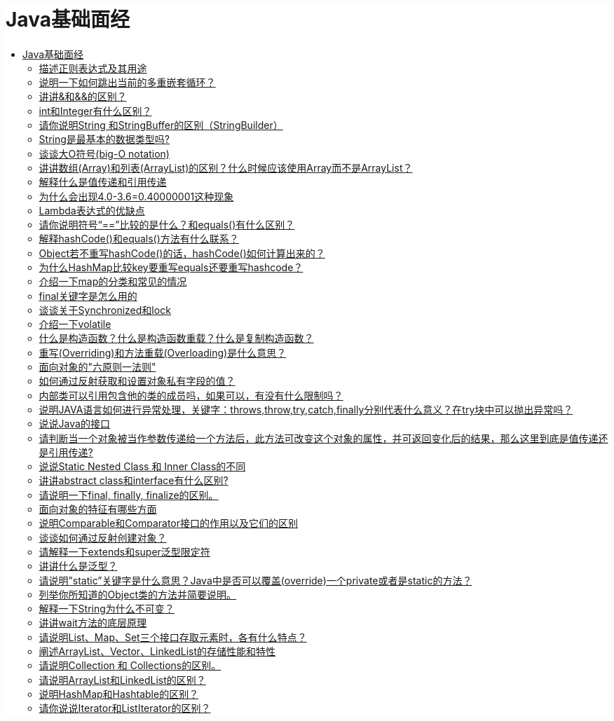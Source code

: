 # Java基础面经

- [Java基础面经](#java----)
  * [描述正则表达式及其用途](#-----------)
  * [说明一下如何跳出当前的多重嵌套循环？](#------------------)
  * [讲讲&和&&的区别？](#----------)
  * [int和Integer有什么区别？](#int-integer------)
  * [请你说明String 和StringBuffer的区别（StringBuilder）](#----string--stringbuffer----stringbuilder-)
  * [String是最基本的数据类型吗?](#string-----------)
  * [谈谈大O符号(big-O notation)](#---o---big-o-notation-)
  * [讲讲数组(Array)和列表(ArrayList)的区别？什么时候应该使用Array而不是ArrayList？](#-----array-----arraylist-------------array---arraylist-)
  * [解释什么是值传递和引用传递](#-------------)
  * [为什么会出现4.0-3.6=0.40000001这种现象](#------40-36-040000001----)
  * [Lambda表达式的优缺点](#lambda-------)
  * [请你说明符号“==”比较的是什么？和equals()有什么区别？](#------------------equals--------)
  * [解释hashCode()和equals()方法有什么联系？](#--hashcode---equals----------)
  * [Object若不重写hashCode()的话，hashCode()如何计算出来的？](#object----hashcode-----hashcode----------)
  * [为什么HashMap比较key要重写equals还要重写hashcode？](#---hashmap--key---equals----hashcode-)
  * [介绍一下map的分类和常见的情况](#----map---------)
  * [final关键字是怎么用的](#final--------)
  * [谈谈关于Synchronized和lock](#----synchronized-lock)
  * [介绍一下volatile](#----volatile)
  * [什么是构造函数？什么是构造函数重载？什么是复制构造函数？](#----------------------------)
  * [重写(Overriding)和方法重载(Overloading)是什么意思？](#---overriding-------overloading-------)
  * [面向对象的"六原则一法则"](#-------------)
  * [如何通过反射获取和设置对象私有字段的值？](#--------------------)
  * [内部类可以引用包含他的类的成员吗，如果可以，有没有什么限制吗？](#-------------------------------)
  * [说明JAVA语言如何进行异常处理，关键字：throws,throw,try,catch,finally分别代表什么意义？在try块中可以抛出异常吗？](#--java---------------throws-throw-try-catch-finally----------try----------)
  * [说说Java的接口](#--java---)
  * [请判断当一个对象被当作参数传递给一个方法后，此方法可改变这个对象的属性，并可返回变化后的结果，那么这里到底是值传递还是引用传递?](#----------------------------------------------------------------)
  * [说说Static Nested Class 和 Inner Class的不同](#--static-nested-class---inner-class---)
  * [讲讲abstract class和interface有什么区别?](#--abstract-class-interface------)
  * [请说明一下final, finally, finalize的区别。](#-----final--finally--finalize----)
  * [面向对象的特征有哪些方面](#------------)
  * [说明Comparable和Comparator接口的作用以及它们的区别](#--comparable-comparator------------)
  * [谈谈如何通过反射创建对象？](#-------------)
  * [请解释一下extends和super泛型限定符](#-----extends-super-----)
  * [讲讲什么是泛型？](#--------)
  * [请说明”static”关键字是什么意思？Java中是否可以覆盖(override)一个private或者是static的方法？](#----static----------java--------override---private---static----)
  * [列举你所知道的Object类的方法并简要说明。](#-------object----------)
  * [解释一下String为什么不可变？](#----string-------)
  * [讲讲wait方法的底层原理](#--wait-------)
  * [请说明List、Map、Set三个接口存取元素时，各有什么特点？](#---list-map-set-----------------)
  * [阐述ArrayList、Vector、LinkedList的存储性能和特性](#--arraylist-vector-linkedlist--------)
  * [请说明Collection 和 Collections的区别。](#---collection---collections----)
  * [请说明ArrayList和LinkedList的区别？](#---arraylist-linkedlist----)
  * [说明HashMap和Hashtable的区别？](#--hashmap-hashtable----)
  * [请你说说Iterator和ListIterator的区别？](#----iterator-listiterator----)
